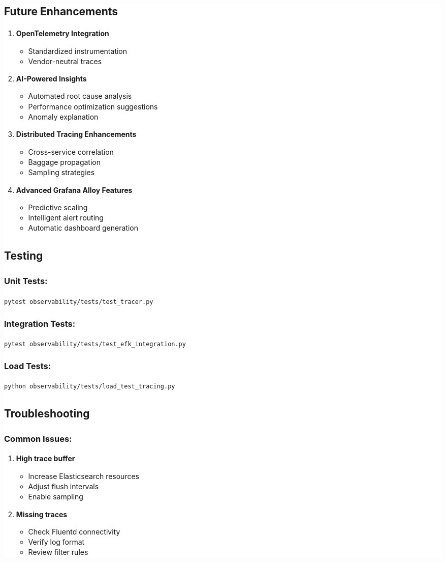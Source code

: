 ## Future Enhancements

1. **OpenTelemetry Integration**
   - Standardized instrumentation
   - Vendor-neutral traces

2. **AI-Powered Insights**
   - Automated root cause analysis
   - Performance optimization suggestions
   - Anomaly explanation

3. **Distributed Tracing Enhancements**
   - Cross-service correlation
   - Baggage propagation
   - Sampling strategies

4. **Advanced Grafana Alloy Features**
   - Predictive scaling
   - Intelligent alert routing
   - Automatic dashboard generation

## Testing

### Unit Tests:
```bash
pytest observability/tests/test_tracer.py
```

### Integration Tests:
```bash
pytest observability/tests/test_efk_integration.py
```

### Load Tests:
```bash
python observability/tests/load_test_tracing.py
```

## Troubleshooting

### Common Issues:

1. **High trace buffer**
   - Increase Elasticsearch resources
   - Adjust flush intervals
   - Enable sampling

2. **Missing traces**
   - Check Fluentd connectivity
   - Verify log format
   - Review filter rules
